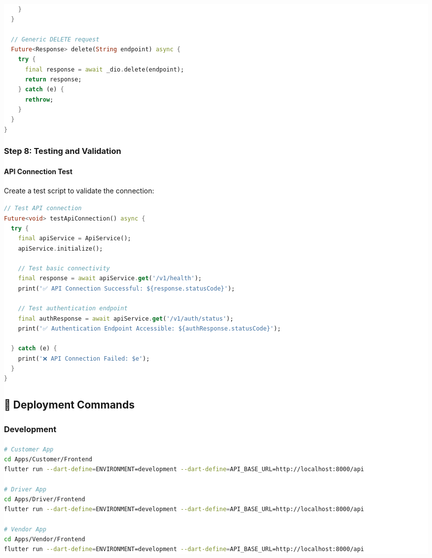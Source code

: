```dart
    }
  }

  // Generic DELETE request
  Future<Response> delete(String endpoint) async {
    try {
      final response = await _dio.delete(endpoint);
      return response;
    } catch (e) {
      rethrow;
    }
  }
}
```

### Step 8: Testing and Validation

#### API Connection Test
Create a test script to validate the connection:

```dart
// Test API connection
Future<void> testApiConnection() async {
  try {
    final apiService = ApiService();
    apiService.initialize();
    
    // Test basic connectivity
    final response = await apiService.get('/v1/health');
    print('✅ API Connection Successful: ${response.statusCode}');
    
    // Test authentication endpoint
    final authResponse = await apiService.get('/v1/auth/status');
    print('✅ Authentication Endpoint Accessible: ${authResponse.statusCode}');
    
  } catch (e) {
    print('❌ API Connection Failed: $e');
  }
}
```

## 🚀 Deployment Commands

### Development
```bash
# Customer App
cd Apps/Customer/Frontend
flutter run --dart-define=ENVIRONMENT=development --dart-define=API_BASE_URL=http://localhost:8000/api

# Driver App
cd Apps/Driver/Frontend
flutter run --dart-define=ENVIRONMENT=development --dart-define=API_BASE_URL=http://localhost:8000/api

# Vendor App
cd Apps/Vendor/Frontend
flutter run --dart-define=ENVIRONMENT=development --dart-define=API_BASE_URL=http://localhost:8000/api
```
